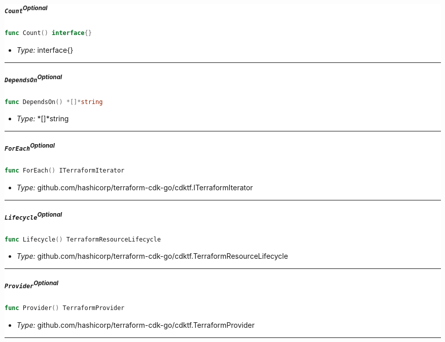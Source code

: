 
##### `Count`<sup>Optional</sup> <a name="Count" id="@cdktf/provider-gitlab.groupLdapLink.GroupLdapLink.property.count"></a>

```go
func Count() interface{}
```

- *Type:* interface{}

---

##### `DependsOn`<sup>Optional</sup> <a name="DependsOn" id="@cdktf/provider-gitlab.groupLdapLink.GroupLdapLink.property.dependsOn"></a>

```go
func DependsOn() *[]*string
```

- *Type:* *[]*string

---

##### `ForEach`<sup>Optional</sup> <a name="ForEach" id="@cdktf/provider-gitlab.groupLdapLink.GroupLdapLink.property.forEach"></a>

```go
func ForEach() ITerraformIterator
```

- *Type:* github.com/hashicorp/terraform-cdk-go/cdktf.ITerraformIterator

---

##### `Lifecycle`<sup>Optional</sup> <a name="Lifecycle" id="@cdktf/provider-gitlab.groupLdapLink.GroupLdapLink.property.lifecycle"></a>

```go
func Lifecycle() TerraformResourceLifecycle
```

- *Type:* github.com/hashicorp/terraform-cdk-go/cdktf.TerraformResourceLifecycle

---

##### `Provider`<sup>Optional</sup> <a name="Provider" id="@cdktf/provider-gitlab.groupLdapLink.GroupLdapLink.property.provider"></a>

```go
func Provider() TerraformProvider
```

- *Type:* github.com/hashicorp/terraform-cdk-go/cdktf.TerraformProvider

---
